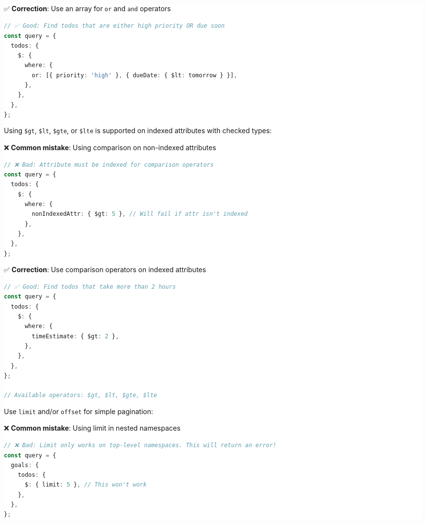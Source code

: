 ✅ **Correction**: Use an array for `or` and `and` operators

```typescript
// ✅ Good: Find todos that are either high priority OR due soon
const query = {
  todos: {
    $: {
      where: {
        or: [{ priority: 'high' }, { dueDate: { $lt: tomorrow } }],
      },
    },
  },
};
```

Using `$gt`, `$lt`, `$gte`, or `$lte` is supported on indexed attributes with checked types:

❌ **Common mistake**: Using comparison on non-indexed attributes

```typescript
// ❌ Bad: Attribute must be indexed for comparison operators
const query = {
  todos: {
    $: {
      where: {
        nonIndexedAttr: { $gt: 5 }, // Will fail if attr isn't indexed
      },
    },
  },
};
```

✅ **Correction**: Use comparison operators on indexed attributes

```typescript
// ✅ Good: Find todos that take more than 2 hours
const query = {
  todos: {
    $: {
      where: {
        timeEstimate: { $gt: 2 },
      },
    },
  },
};

// Available operators: $gt, $lt, $gte, $lte
```

Use `limit` and/or `offset` for simple pagination:

❌ **Common mistake**: Using limit in nested namespaces

```typescript
// ❌ Bad: Limit only works on top-level namespaces. This will return an error!
const query = {
  goals: {
    todos: {
      $: { limit: 5 }, // This won't work
    },
  },
};
```
